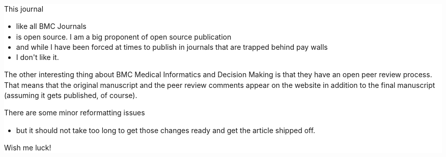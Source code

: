 This journal
- like all BMC Journals
- is open source. I am a big
proponent of open source publication
- and while I have been forced at
times to publish in journals that are trapped behind pay walls
- I don't
like it.

The other interesting thing about BMC Medical Informatics and Decision
Making is that they have an open peer review process. That means that
the original manuscript and the peer review comments appear on the
website in addition to the final manuscript (assuming it gets published,
of course).

There are some minor reformatting issues
- but it should not take too
long to get those changes ready and get the article shipped off.

Wish me luck!


